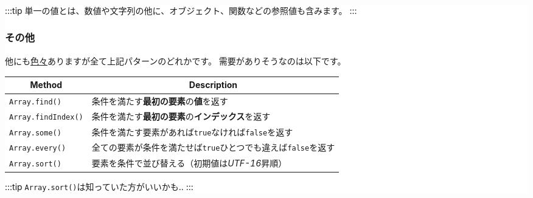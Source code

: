 :::tip
単一の値とは、数値や文字列の他に、オブジェクト、関数などの参照値も含みます。
:::

### その他

他にも[色々](https://developer.mozilla.org/ja/docs/Web/JavaScript/Reference/Global_Objects/Array)ありますが全て上記パターンのどれかです。
需要がありそうなのは以下です。

| Method              | Description                                                   |
| ------------------- | ------------------------------------------------------------- |
| `Array.find()`      | 条件を満たす**最初の要素**の**値**を返す                      |
| `Array.findIndex()` | 条件を満たす**最初の要素**の**インデックス**を返す            |
| `Array.some()`      | 条件を満たす要素があれば`true`なければ`false`を返す           |
| `Array.every()`     | 全ての要素が条件を満たせば`true`ひとつでも違えば`false`を返す |
| `Array.sort()`      | 要素を条件で並び替える（初期値は*UTF-16*昇順）                |

:::tip
`Array.sort()`は知っていた方がいいかも..
:::
